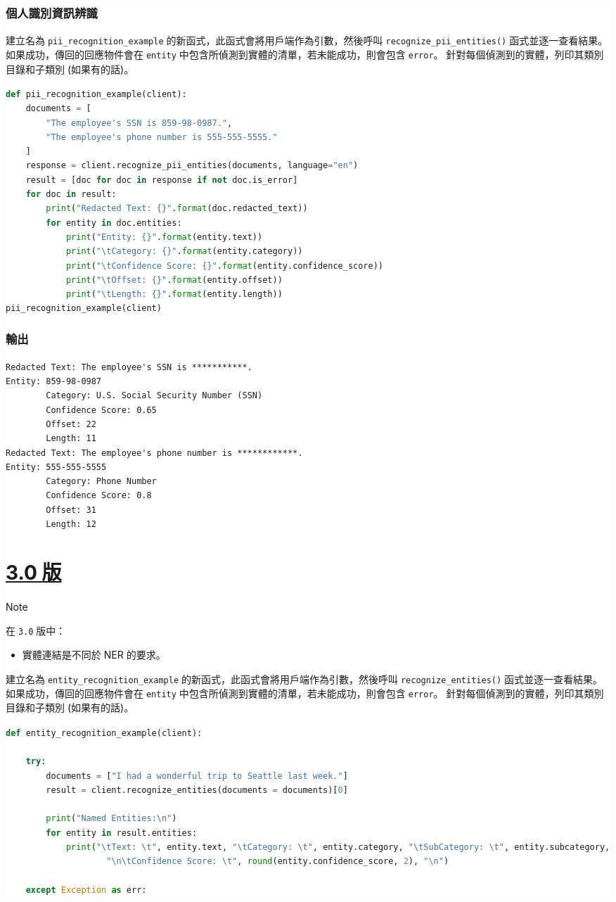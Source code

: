 ### <a name="personally-identifiable-information-recognition"></a>個人識別資訊辨識

建立名為 `pii_recognition_example` 的新函式，此函式會將用戶端作為引數，然後呼叫 `recognize_pii_entities()` 函式並逐一查看結果。 如果成功，傳回的回應物件會在 `entity` 中包含所偵測到實體的清單，若未能成功，則會包含 `error`。 針對每個偵測到的實體，列印其類別目錄和子類別 (如果有的話)。

```python
def pii_recognition_example(client):
    documents = [
        "The employee's SSN is 859-98-0987.",
        "The employee's phone number is 555-555-5555."
    ]
    response = client.recognize_pii_entities(documents, language="en")
    result = [doc for doc in response if not doc.is_error]
    for doc in result:
        print("Redacted Text: {}".format(doc.redacted_text))
        for entity in doc.entities:
            print("Entity: {}".format(entity.text))
            print("\tCategory: {}".format(entity.category))
            print("\tConfidence Score: {}".format(entity.confidence_score))
            print("\tOffset: {}".format(entity.offset))
            print("\tLength: {}".format(entity.length))
pii_recognition_example(client)
```

### <a name="output"></a>輸出

```console
Redacted Text: The employee's SSN is ***********.
Entity: 859-98-0987
        Category: U.S. Social Security Number (SSN)
        Confidence Score: 0.65
        Offset: 22
        Length: 11
Redacted Text: The employee's phone number is ************.
Entity: 555-555-5555
        Category: Phone Number
        Confidence Score: 0.8
        Offset: 31
        Length: 12
```

# <a name="version-30"></a>[3.0 版](#tab/version-3)

> [!NOTE]
> 在 `3.0` 版中： 
> * 實體連結是不同於 NER 的要求。

建立名為 `entity_recognition_example` 的新函式，此函式會將用戶端作為引數，然後呼叫 `recognize_entities()` 函式並逐一查看結果。 如果成功，傳回的回應物件會在 `entity` 中包含所偵測到實體的清單，若未能成功，則會包含 `error`。 針對每個偵測到的實體，列印其類別目錄和子類別 (如果有的話)。

```python
def entity_recognition_example(client):

    try:
        documents = ["I had a wonderful trip to Seattle last week."]
        result = client.recognize_entities(documents = documents)[0]

        print("Named Entities:\n")
        for entity in result.entities:
            print("\tText: \t", entity.text, "\tCategory: \t", entity.category, "\tSubCategory: \t", entity.subcategory,
                    "\n\tConfidence Score: \t", round(entity.confidence_score, 2), "\n")

    except Exception as err:
```